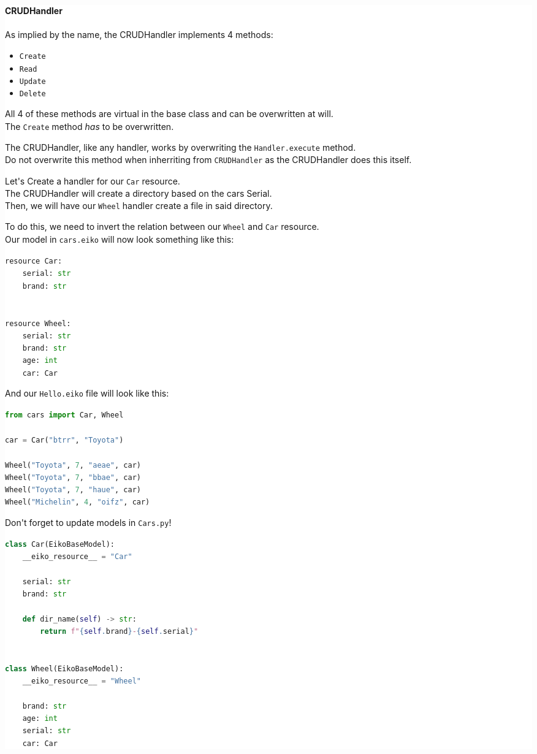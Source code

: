 #### CRUDHandler

As implied by the name, the CRUDHandler implements 4 methods:

- `Create`
- `Read`
- `Update`
- `Delete`

All 4 of these methods are virtual in the base class and can be overwritten at will.  
The `Create` method _has_ to be overwritten.  

The CRUDHandler, like any handler, works by overwriting the `Handler.execute` method.  
Do not overwrite this method when inherriting from `CRUDHandler` as the CRUDHandler
does this itself.  

Let's Create a handler for our `Car` resource.  
The CRUDHandler will create a directory based on the cars Serial.  
Then, we will have our `Wheel` handler create a file in said directory.  

To do this, we need to invert the relation between our `Wheel` and `Car` resource.  
Our model in `cars.eiko` will now look something like this:

```Python
resource Car:
    serial: str
    brand: str


resource Wheel:
    serial: str
    brand: str
    age: int
    car: Car
```

And our `Hello.eiko` file will look like this:

```Python
from cars import Car, Wheel

car = Car("btrr", "Toyota")

Wheel("Toyota", 7, "aeae", car)
Wheel("Toyota", 7, "bbae", car)
Wheel("Toyota", 7, "haue", car)
Wheel("Michelin", 4, "oifz", car)
```

Don't forget to update models in `Cars.py`!  

```Python
class Car(EikoBaseModel):
    __eiko_resource__ = "Car"

    serial: str
    brand: str

    def dir_name(self) -> str:
        return f"{self.brand}-{self.serial}"


class Wheel(EikoBaseModel):
    __eiko_resource__ = "Wheel"

    brand: str
    age: int
    serial: str
    car: Car
```